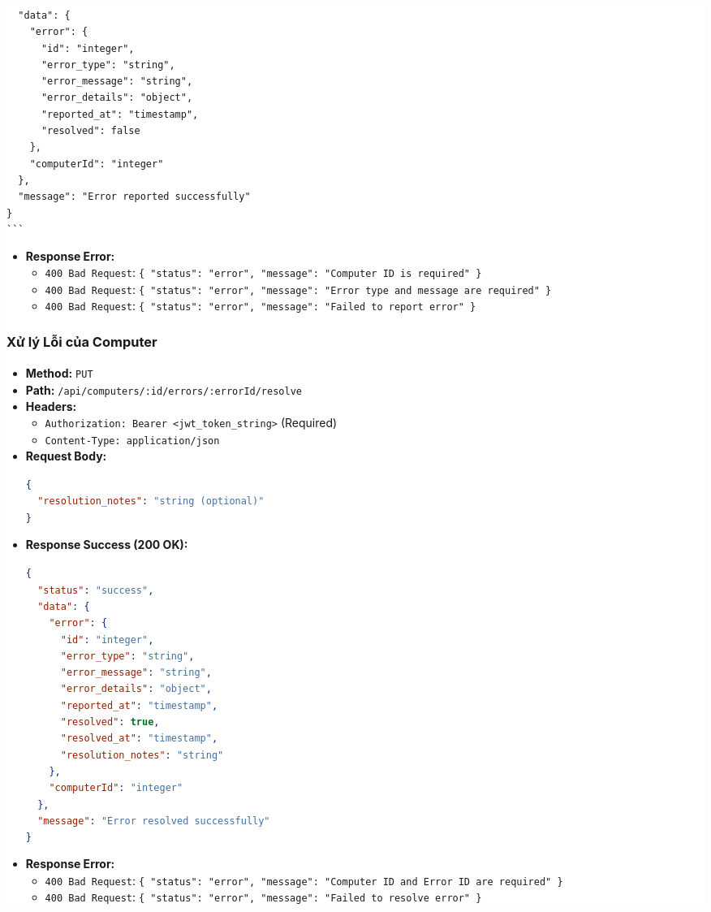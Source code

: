       "data": {
        "error": {
          "id": "integer",
          "error_type": "string",
          "error_message": "string",
          "error_details": "object",
          "reported_at": "timestamp",
          "resolved": false
        },
        "computerId": "integer"
      },
      "message": "Error reported successfully"
    }
    ```
* **Response Error:**
    * `400 Bad Request`: `{ "status": "error", "message": "Computer ID is required" }`
    * `400 Bad Request`: `{ "status": "error", "message": "Error type and message are required" }`
    * `400 Bad Request`: `{ "status": "error", "message": "Failed to report error" }`

### Xử lý Lỗi của Computer
* **Method:** `PUT`
* **Path:** `/api/computers/:id/errors/:errorId/resolve`
* **Headers:**
    * `Authorization: Bearer <jwt_token_string>` (Required)
    * `Content-Type: application/json`
* **Request Body:**
    ```json
    {
      "resolution_notes": "string (optional)"
    }
    ```
* **Response Success (200 OK):**
    ```json
    {
      "status": "success",
      "data": {
        "error": {
          "id": "integer",
          "error_type": "string",
          "error_message": "string",
          "error_details": "object",
          "reported_at": "timestamp",
          "resolved": true,
          "resolved_at": "timestamp",
          "resolution_notes": "string"
        },
        "computerId": "integer"
      },
      "message": "Error resolved successfully"
    }
    ```
* **Response Error:**
    * `400 Bad Request`: `{ "status": "error", "message": "Computer ID and Error ID are required" }`
    * `400 Bad Request`: `{ "status": "error", "message": "Failed to resolve error" }`

